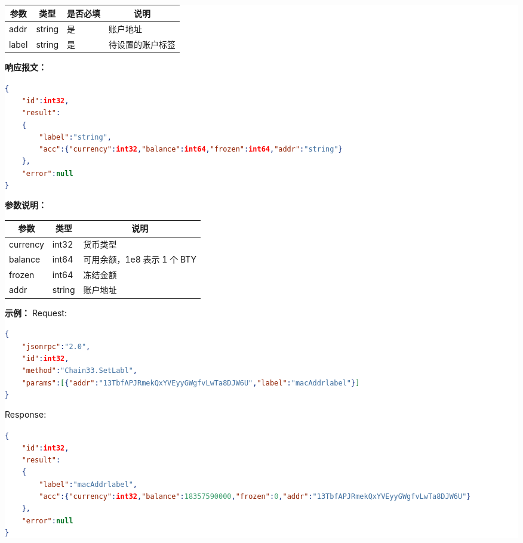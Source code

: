 |参数|类型|是否必填|说明|
|----|----|----|----|
|addr|string|是|账户地址|
|label|string|是|待设置的账户标签|

**响应报文：**
```json
{
    "id":int32,
    "result":
    {
        "label":"string",
        "acc":{"currency":int32,"balance":int64,"frozen":int64,"addr":"string"}
    },
    "error":null
}
```

**参数说明：**

|参数|类型|说明|
|----|----|----|
|currency|int32|货币类型|
|balance|int64|可用余额，1e8 表示 1 个 BTY|
|frozen|int64|冻结金额|
|addr|string|账户地址|

**示例：**
Request:
```json
{
    "jsonrpc":"2.0",
    "id":int32,
    "method":"Chain33.SetLabl",
    "params":[{"addr":"13TbfAPJRmekQxYVEyyGWgfvLwTa8DJW6U","label":"macAddrlabel"}]
}
```
Response:
```json
{
    "id":int32,
    "result":
    {
        "label":"macAddrlabel",
        "acc":{"currency":int32,"balance":18357590000,"frozen":0,"addr":"13TbfAPJRmekQxYVEyyGWgfvLwTa8DJW6U"}
    },
    "error":null
}
```
